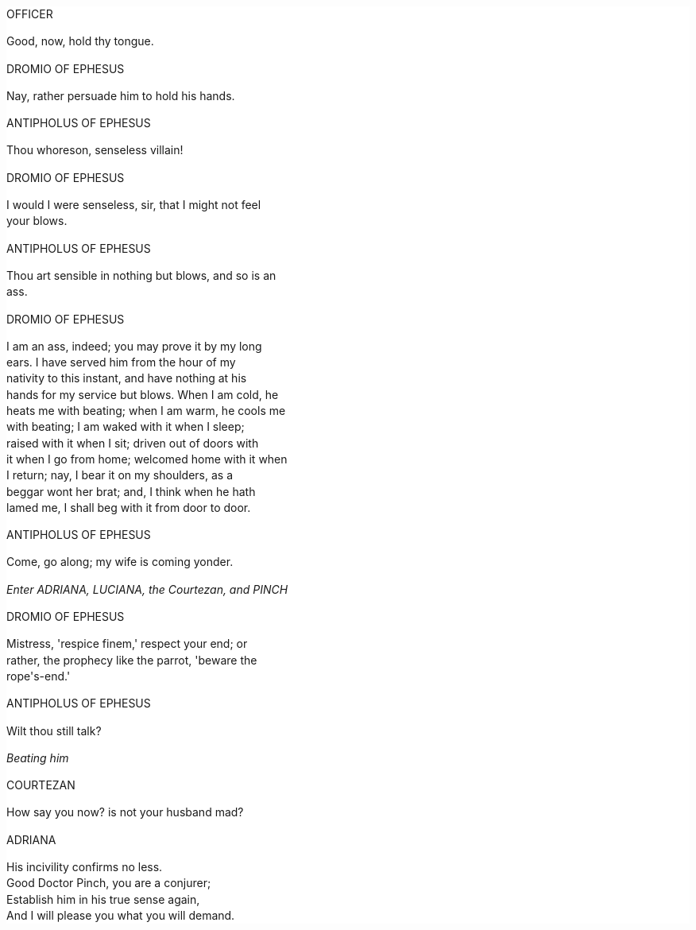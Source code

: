 OFFICER  

Good, now, hold thy tongue.  

DROMIO OF EPHESUS  

Nay, rather persuade him to hold his hands.  

ANTIPHOLUS OF EPHESUS  

Thou whoreson, senseless villain!  

DROMIO OF EPHESUS  

I would I were senseless, sir, that I might not feel  
your blows.  

ANTIPHOLUS OF EPHESUS

Thou art sensible in nothing but blows, and so is an  
ass.  

DROMIO OF EPHESUS  

I am an ass, indeed; you may prove it by my long  
ears. I have served him from the hour of my  
nativity to this instant, and have nothing at his  
hands for my service but blows. When I am cold, he  
heats me with beating; when I am warm, he cools me  
with beating; I am waked with it when I sleep;  
raised with it when I sit; driven out of doors with  
it when I go from home; welcomed home with it when  
I return; nay, I bear it on my shoulders, as a  
beggar wont her brat; and, I think when he hath  
lamed me, I shall beg with it from door to door.  

ANTIPHOLUS OF EPHESUS  

Come, go along; my wife is coming yonder.  

_Enter ADRIANA, LUCIANA, the Courtezan, and PINCH_  
  
DROMIO OF EPHESUS  

Mistress, 'respice finem,' respect your end; or  
rather, the prophecy like the parrot, 'beware the  
rope's-end.'  

ANTIPHOLUS OF EPHESUS  

Wilt thou still talk?  

_Beating him_  
  
COURTEZAN  

How say you now? is not your husband mad?  

ADRIANA  

His incivility confirms no less.  
Good Doctor Pinch, you are a conjurer;  
Establish him in his true sense again,  
And I will please you what you will demand.  
